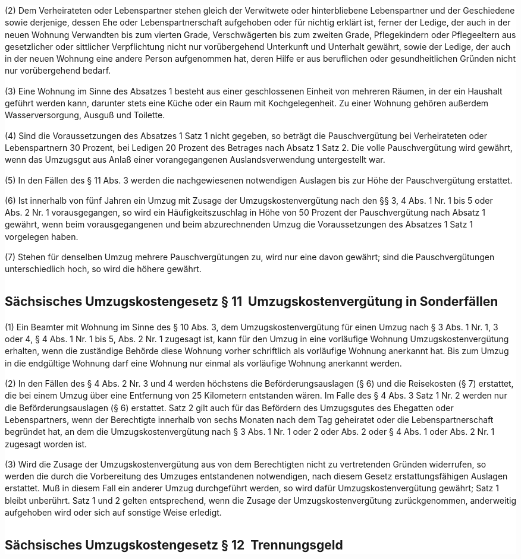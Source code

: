 (2) Dem Verheirateten oder Lebenspartner stehen gleich der Verwitwete oder hinterbliebene Lebenspartner und der Geschiedene sowie derjenige, dessen Ehe oder Lebenspartnerschaft aufgehoben oder für nichtig erklärt ist, ferner der Ledige, der auch in der neuen Wohnung Verwandten bis zum vierten Grade, Verschwägerten bis zum zweiten Grade, Pflegekindern oder Pflegeeltern aus gesetzlicher oder sittlicher Verpflichtung nicht nur vorübergehend Unterkunft und Unterhalt gewährt, sowie der Ledige, der auch in der neuen Wohnung eine andere Person aufgenommen hat, deren Hilfe er aus beruflichen oder gesundheitlichen Gründen nicht nur vorübergehend bedarf.

(3) Eine Wohnung im Sinne des Absatzes 1 besteht aus einer geschlossenen Einheit von mehreren Räumen, in der ein Haushalt geführt werden kann, darunter stets eine Küche oder ein Raum mit Kochgelegenheit. Zu einer Wohnung gehören außerdem Wasserversorgung, Ausguß und Toilette.

(4) Sind die Voraussetzungen des Absatzes 1 Satz 1 nicht gegeben, so beträgt die Pauschvergütung bei Verheirateten oder Lebenspartnern 30 Prozent, bei Ledigen 20 Prozent des Betrages nach Absatz 1 Satz 2. Die volle Pauschvergütung wird gewährt, wenn das Umzugsgut aus Anlaß einer vorangegangenen Auslandsverwendung untergestellt war.

(5) In den Fällen des § 11 Abs. 3 werden die nachgewiesenen notwendigen Auslagen bis zur Höhe der Pauschvergütung erstattet.

(6) Ist innerhalb von fünf Jahren ein Umzug mit Zusage der Umzugskostenvergütung nach den §§ 3, 4 Abs. 1 Nr. 1 bis 5 oder Abs. 2 Nr. 1 vorausgegangen, so wird ein Häufigkeitszuschlag in Höhe von 50 Prozent der Pauschvergütung nach Absatz 1 gewährt, wenn beim vorausgegangenen und beim abzurechnenden Umzug die Voraussetzungen des Absatzes 1 Satz 1 vorgelegen haben.

(7) Stehen für denselben Umzug mehrere Pauschvergütungen zu, wird nur eine davon gewährt; sind die Pauschvergütungen unterschiedlich hoch, so wird die höhere gewährt.


## Sächsisches Umzugskostengesetz § 11  Umzugskostenvergütung in Sonderfällen

(1) Ein Beamter mit Wohnung im Sinne des § 10 Abs. 3, dem Umzugskostenvergütung für einen Umzug nach § 3 Abs. 1 Nr. 1, 3 oder 4, § 4 Abs. 1 Nr. 1 bis 5, Abs. 2 Nr. 1 zugesagt ist, kann für den Umzug in eine vorläufige Wohnung Umzugskostenvergütung erhalten, wenn die zuständige Behörde diese Wohnung vorher schriftlich als vorläufige Wohnung anerkannt hat. Bis zum Umzug in die endgültige Wohnung darf eine Wohnung nur einmal als vorläufige Wohnung anerkannt werden.

(2) In den Fällen des § 4 Abs. 2 Nr. 3 und 4 werden höchstens die Beförderungsauslagen (§ 6) und die Reisekosten (§ 7) erstattet, die bei einem Umzug über eine Entfernung von 25 Kilometern entstanden wären. Im Falle des § 4 Abs. 3 Satz 1 Nr. 2 werden nur die Beförderungsauslagen (§ 6) erstattet. Satz 2 gilt auch für das Befördern des Umzugsgutes des Ehegatten oder Lebenspartners, wenn der Berechtigte innerhalb von sechs Monaten nach dem Tag geheiratet oder die Lebenspartnerschaft begründet hat, an dem die Umzugskostenvergütung nach § 3 Abs. 1 Nr. 1 oder 2 oder Abs. 2 oder § 4 Abs. 1 oder Abs. 2 Nr. 1 zugesagt worden ist.

(3) Wird die Zusage der Umzugskostenvergütung aus von dem Berechtigten nicht zu vertretenden Gründen widerrufen, so werden die durch die Vorbereitung des Umzuges entstandenen notwendigen, nach diesem Gesetz erstattungsfähigen Auslagen erstattet. Muß in diesem Fall ein anderer Umzug durchgeführt werden, so wird dafür Umzugskostenvergütung gewährt; Satz 1 bleibt unberührt. Satz 1 und 2 gelten entsprechend, wenn die Zusage der Umzugskostenvergütung zurückgenommen, anderweitig aufgehoben wird oder sich auf sonstige Weise erledigt.


## Sächsisches Umzugskostengesetz § 12  Trennungsgeld
